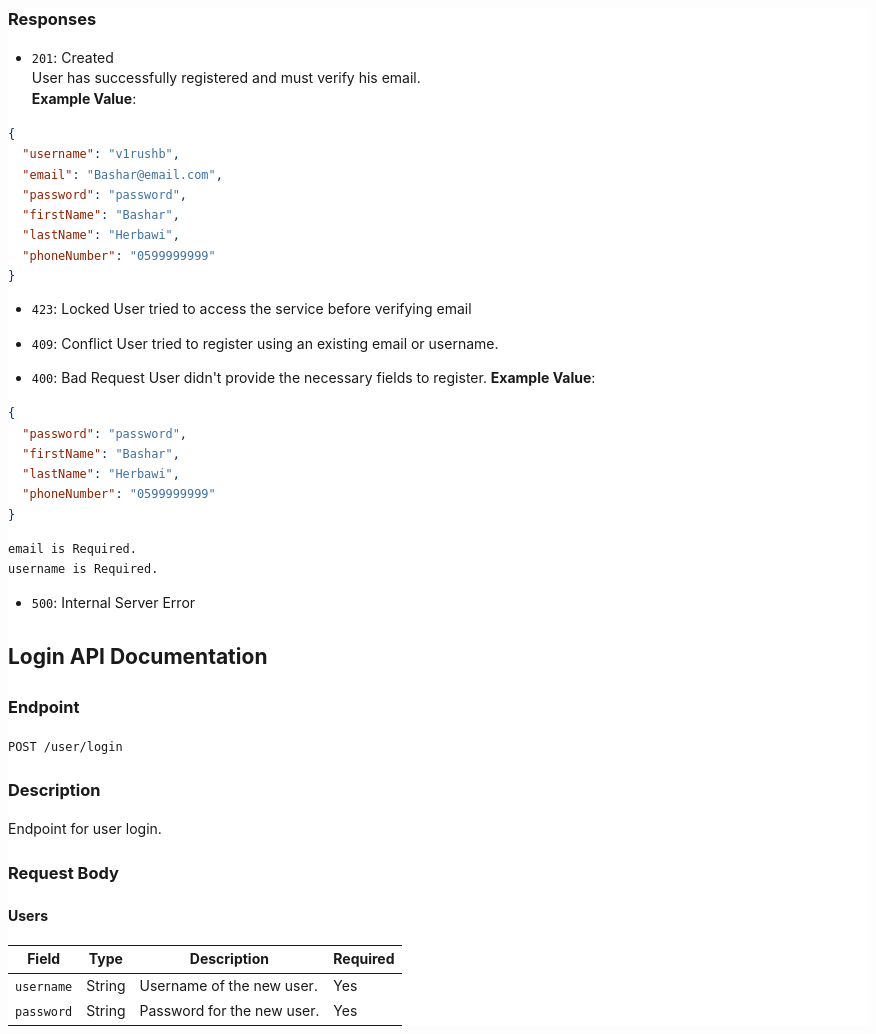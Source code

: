 ### Responses

- `201`: Created  
User has successfully registered and must verify his email.  
**Example Value**:  
```json
{
  "username": "v1rushb",
  "email": "Bashar@email.com",
  "password": "password",
  "firstName": "Bashar",
  "lastName": "Herbawi",
  "phoneNumber": "0599999999"
}
```
- `423`: Locked
User tried to access the service before verifying email

- `409`: Conflict
User tried to register using an existing email or username.

- `400`: Bad Request
User didn't provide the necessary fields to register.
**Example Value**:
```json
{
  "password": "password",
  "firstName": "Bashar",
  "lastName": "Herbawi",
  "phoneNumber": "0599999999"
}
```
```
email is Required.
username is Required.
``` 

- `500`: Internal Server Error

## Login API Documentation

### Endpoint
`POST /user/login`

### Description
Endpoint for user login.

### Request Body

#### Users

| Field      | Type   | Description                 | Required |
|------------|--------|-----------------------------|----------|
| `username` | String | Username of the new user.   | Yes      |
| `password` | String | Password for the new user.  | Yes      |
